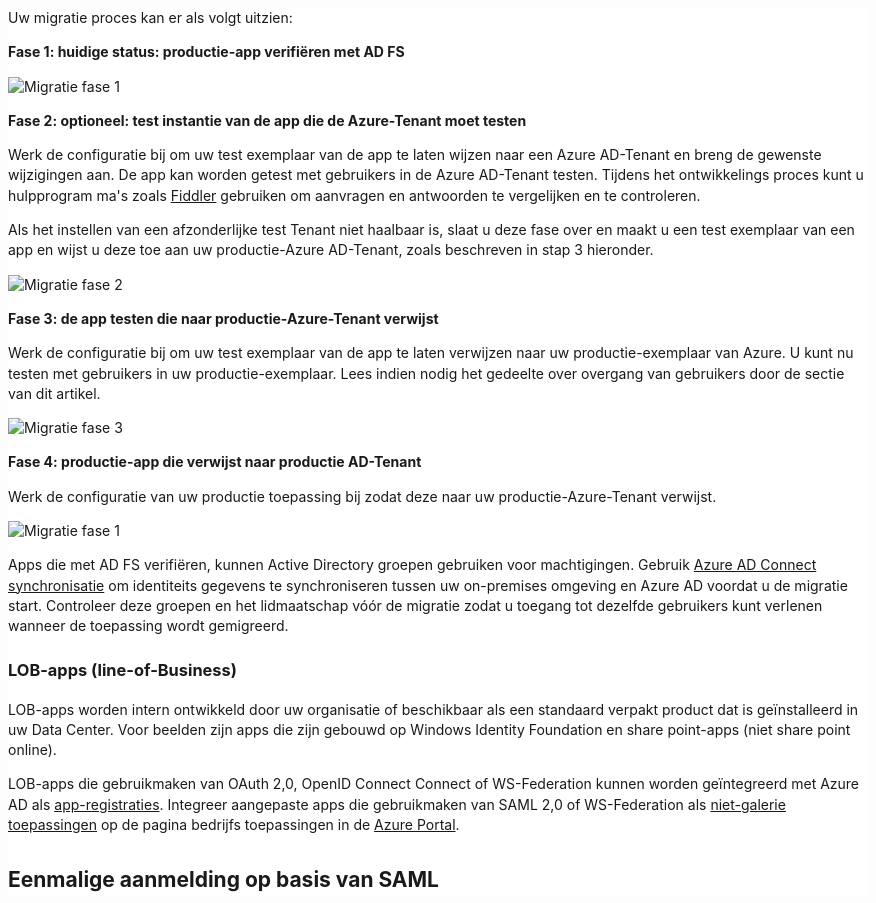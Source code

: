 Uw migratie proces kan er als volgt uitzien:

**Fase 1: huidige status: productie-app verifiëren met AD FS**

![Migratie fase 1 ](media/migrate-adfs-apps-to-azure/stage1.jpg)

 
**Fase 2: optioneel: test instantie van de app die de Azure-Tenant moet testen**

Werk de configuratie bij om uw test exemplaar van de app te laten wijzen naar een Azure AD-Tenant en breng de gewenste wijzigingen aan. De app kan worden getest met gebruikers in de Azure AD-Tenant testen. Tijdens het ontwikkelings proces kunt u hulpprogram ma's zoals [Fiddler](https://www.telerik.com/fiddler) gebruiken om aanvragen en antwoorden te vergelijken en te controleren.

Als het instellen van een afzonderlijke test Tenant niet haalbaar is, slaat u deze fase over en maakt u een test exemplaar van een app en wijst u deze toe aan uw productie-Azure AD-Tenant, zoals beschreven in stap 3 hieronder.

![Migratie fase 2 ](media/migrate-adfs-apps-to-azure/stage2.jpg)

**Fase 3: de app testen die naar productie-Azure-Tenant verwijst**

Werk de configuratie bij om uw test exemplaar van de app te laten verwijzen naar uw productie-exemplaar van Azure. U kunt nu testen met gebruikers in uw productie-exemplaar. Lees indien nodig het gedeelte over overgang van gebruikers door de sectie van dit artikel.

![Migratie fase 3 ](media/migrate-adfs-apps-to-azure/stage3.jpg)

**Fase 4: productie-app die verwijst naar productie AD-Tenant**

Werk de configuratie van uw productie toepassing bij zodat deze naar uw productie-Azure-Tenant verwijst.

![Migratie fase 1 ](media/migrate-adfs-apps-to-azure/stage4.jpg)

 Apps die met AD FS verifiëren, kunnen Active Directory groepen gebruiken voor machtigingen. Gebruik [Azure AD Connect synchronisatie](https://docs.microsoft.com/azure/active-directory/hybrid/how-to-connect-sync-whatis) om identiteits gegevens te synchroniseren tussen uw on-premises omgeving en Azure AD voordat u de migratie start. Controleer deze groepen en het lidmaatschap vóór de migratie zodat u toegang tot dezelfde gebruikers kunt verlenen wanneer de toepassing wordt gemigreerd.

### <a name="line-of-business-lob-apps"></a>LOB-apps (line-of-Business)

LOB-apps worden intern ontwikkeld door uw organisatie of beschikbaar als een standaard verpakt product dat is geïnstalleerd in uw Data Center. Voor beelden zijn apps die zijn gebouwd op Windows Identity Foundation en share point-apps (niet share point online). 

LOB-apps die gebruikmaken van OAuth 2,0, OpenID Connect Connect of WS-Federation kunnen worden geïntegreerd met Azure AD als [app-registraties](https://docs.microsoft.com/azure/active-directory/develop/app-registrations-training-guide-for-app-registrations-legacy-users). Integreer aangepaste apps die gebruikmaken van SAML 2,0 of WS-Federation als [niet-galerie toepassingen](https://docs.microsoft.com/azure/active-directory/manage-apps/add-non-gallery-app) op de pagina bedrijfs toepassingen in de [Azure Portal](https://portal.azure.com/).

## <a name="saml-based-single-sign-on"></a>Eenmalige aanmelding op basis van SAML
